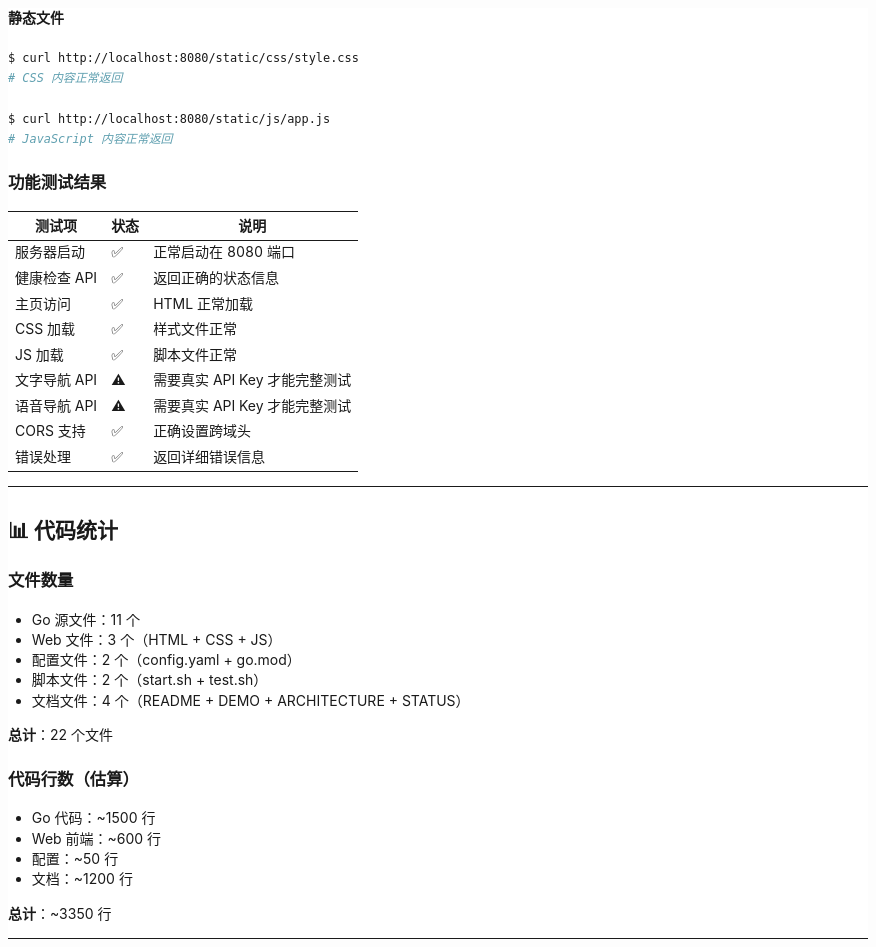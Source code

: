 #### 静态文件
```bash
$ curl http://localhost:8080/static/css/style.css
# CSS 内容正常返回

$ curl http://localhost:8080/static/js/app.js
# JavaScript 内容正常返回
```

### 功能测试结果

| 测试项 | 状态 | 说明 |
|--------|------|------|
| 服务器启动 | ✅ | 正常启动在 8080 端口 |
| 健康检查 API | ✅ | 返回正确的状态信息 |
| 主页访问 | ✅ | HTML 正常加载 |
| CSS 加载 | ✅ | 样式文件正常 |
| JS 加载 | ✅ | 脚本文件正常 |
| 文字导航 API | ⚠️ | 需要真实 API Key 才能完整测试 |
| 语音导航 API | ⚠️ | 需要真实 API Key 才能完整测试 |
| CORS 支持 | ✅ | 正确设置跨域头 |
| 错误处理 | ✅ | 返回详细错误信息 |

---

## 📊 代码统计

### 文件数量
- Go 源文件：11 个
- Web 文件：3 个（HTML + CSS + JS）
- 配置文件：2 个（config.yaml + go.mod）
- 脚本文件：2 个（start.sh + test.sh）
- 文档文件：4 个（README + DEMO + ARCHITECTURE + STATUS）

**总计**：22 个文件

### 代码行数（估算）
- Go 代码：~1500 行
- Web 前端：~600 行
- 配置：~50 行
- 文档：~1200 行

**总计**：~3350 行

---
